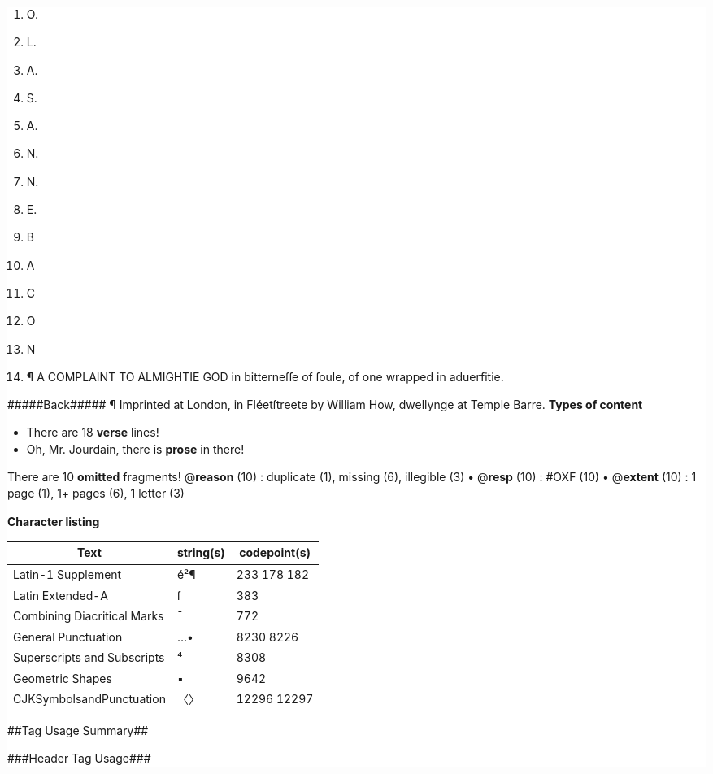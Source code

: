1. O.

1. L.

1. A.

1. S.

1. A.

1. N.

1. N.

1. E.

1. B

1. A

1. C

1. O

1. N

1. ¶ A COMPLAINT TO ALMIGHTIE GOD in bitterneſſe of ſoule, of one wrapped in aduerfitie.

#####Back#####
¶ Imprinted at London, in Fléetſtreete by William How, dwellynge at Temple Barre.
**Types of content**

  * There are 18 **verse** lines!
  * Oh, Mr. Jourdain, there is **prose** in there!

There are 10 **omitted** fragments! 
 @__reason__ (10) : duplicate (1), missing (6), illegible (3)  •  @__resp__ (10) : #OXF (10)  •  @__extent__ (10) : 1 page (1), 1+ pages (6), 1 letter (3)

**Character listing**


|Text|string(s)|codepoint(s)|
|---|---|---|
|Latin-1 Supplement|é²¶|233 178 182|
|Latin Extended-A|ſ|383|
|Combining             Diacritical Marks|̄|772|
|General Punctuation|…•|8230 8226|
|Superscripts             and Subscripts|⁴|8308|
|Geometric Shapes|▪|9642|
|CJKSymbolsandPunctuation|〈〉|12296 12297|

##Tag Usage Summary##

###Header Tag Usage###
